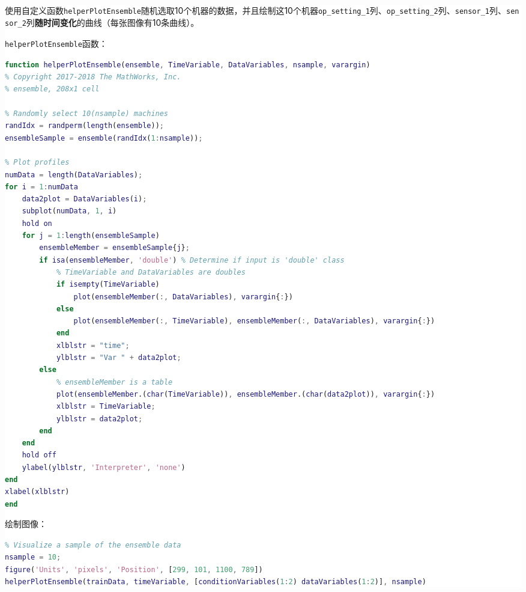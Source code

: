 ```matlab
```

使用自定义函数`helperPlotEnsemble`随机选取10个机器的数据，并且绘制这10个机器`op_setting_1`列、`op_setting_2`列、`sensor_1`列、`sensor_2`列**随时间变化**的曲线（每张图像有10条曲线）。

`helperPlotEnsemble`函数：

```matlab
function helperPlotEnsemble(ensemble, TimeVariable, DataVariables, nsample, varargin)
% Copyright 2017-2018 The MathWorks, Inc.
% ensemble, 208x1 cell

% Randomly select 10(nsample) machines
randIdx = randperm(length(ensemble));
ensembleSample = ensemble(randIdx(1:nsample));

% Plot profiles
numData = length(DataVariables);
for i = 1:numData
    data2plot = DataVariables(i);
    subplot(numData, 1, i)
    hold on
    for j = 1:length(ensembleSample)
        ensembleMember = ensembleSample{j};
        if isa(ensembleMember, 'double') % Determine if input is 'double' class
            % TimeVariable and DataVariables are doubles
            if isempty(TimeVariable)
                plot(ensembleMember(:, DataVariables), varargin{:})
            else
                plot(ensembleMember(:, TimeVariable), ensembleMember(:, DataVariables), varargin{:})
            end
            xlblstr = "time";
            ylblstr = "Var " + data2plot;
        else
            % ensembleMember is a table
            plot(ensembleMember.(char(TimeVariable)), ensembleMember.(char(data2plot)), varargin{:})
            xlblstr = TimeVariable;
            ylblstr = data2plot;
        end
    end
    hold off
    ylabel(ylblstr, 'Interpreter', 'none')
end
xlabel(xlblstr)
end
```

绘制图像：

```matlab
% Visualize a sample of the ensemble data
nsample = 10;
figure('Units', 'pixels', 'Position', [299, 101, 1100, 789])
helperPlotEnsemble(trainData, timeVariable, [conditionVariables(1:2) dataVariables(1:2)], nsample)
```
